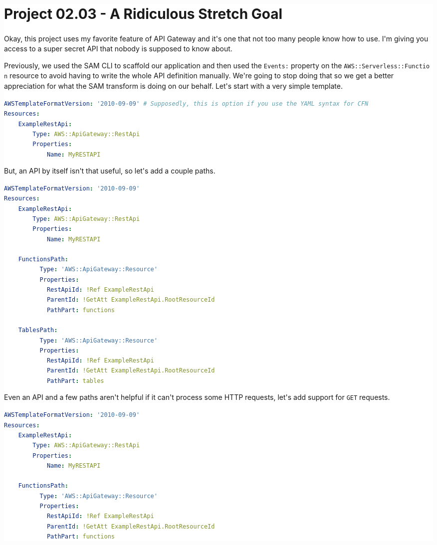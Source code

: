 # Project 02.03 - A Ridiculous Stretch Goal

Okay, this project uses my favorite feature of API Gateway and it's one that not too many people know how to use.
I'm giving you access to a super secret API that nobody is supposed to know about.

Previously, we used the SAM CLI to scaffold our application and then used the `Events:` property on the `AWS::Serverless::Function` resource to avoid having to write the whole API definition manually.
We're going to stop doing that so we get a better appreciation for what the SAM transform is doing on our behalf.
Let's start with a very simple template.

```yaml
AWSTemplateFormatVersion: '2010-09-09' # Supposedly, this is option if you use the YAML syntax for CFN
Resources:
    ExampleRestApi:
        Type: AWS::ApiGateway::RestApi
        Properties:
            Name: MyRESTAPI
```

But, an API by itself isn't that useful, so let's add a couple paths.

```yaml
AWSTemplateFormatVersion: '2010-09-09'
Resources:
    ExampleRestApi:
        Type: AWS::ApiGateway::RestApi
        Properties:
            Name: MyRESTAPI

    FunctionsPath:
          Type: 'AWS::ApiGateway::Resource'
          Properties:
            RestApiId: !Ref ExampleRestApi
            ParentId: !GetAtt ExampleRestApi.RootResourceId
            PathPart: functions

    TablesPath:
          Type: 'AWS::ApiGateway::Resource'
          Properties:
            RestApiId: !Ref ExampleRestApi
            ParentId: !GetAtt ExampleRestApi.RootResourceId
            PathPart: tables
```

Even an API and a few paths aren't helpful if it can't process some HTTP requests, let's add support for `GET` requests.

```yaml
AWSTemplateFormatVersion: '2010-09-09'
Resources:
    ExampleRestApi:
        Type: AWS::ApiGateway::RestApi
        Properties:
            Name: MyRESTAPI

    FunctionsPath:
          Type: 'AWS::ApiGateway::Resource'
          Properties:
            RestApiId: !Ref ExampleRestApi
            ParentId: !GetAtt ExampleRestApi.RootResourceId
            PathPart: functions

```